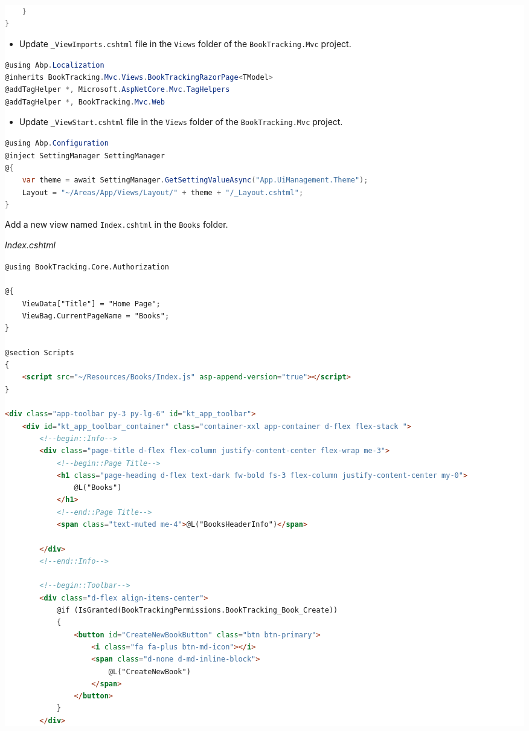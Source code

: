 ```csharp
    }
}
```

* Update `_ViewImports.cshtml` file in the `Views` folder of the `BookTracking.Mvc` project.

```csharp
@using Abp.Localization
@inherits BookTracking.Mvc.Views.BookTrackingRazorPage<TModel>
@addTagHelper *, Microsoft.AspNetCore.Mvc.TagHelpers
@addTagHelper *, BookTracking.Mvc.Web
```

* Update `_ViewStart.cshtml` file in the `Views` folder of the `BookTracking.Mvc` project.

```csharp
@using Abp.Configuration
@inject SettingManager SettingManager
@{
    var theme = await SettingManager.GetSettingValueAsync("App.UiManagement.Theme");
    Layout = "~/Areas/App/Views/Layout/" + theme + "/_Layout.cshtml";
}
```

Add a new view named `Index.cshtml` in the `Books` folder.

*Index.cshtml*
```html
@using BookTracking.Core.Authorization

@{
    ViewData["Title"] = "Home Page";
    ViewBag.CurrentPageName = "Books";
}

@section Scripts
{
    <script src="~/Resources/Books/Index.js" asp-append-version="true"></script>
}

<div class="app-toolbar py-3 py-lg-6" id="kt_app_toolbar">
    <div id="kt_app_toolbar_container" class="container-xxl app-container d-flex flex-stack ">
        <!--begin::Info-->
        <div class="page-title d-flex flex-column justify-content-center flex-wrap me-3">
            <!--begin::Page Title-->
            <h1 class="page-heading d-flex text-dark fw-bold fs-3 flex-column justify-content-center my-0">
                @L("Books")
            </h1>
            <!--end::Page Title-->
            <span class="text-muted me-4">@L("BooksHeaderInfo")</span>

        </div>
        <!--end::Info-->

        <!--begin::Toolbar-->
        <div class="d-flex align-items-center">
            @if (IsGranted(BookTrackingPermissions.BookTracking_Book_Create))
            {
                <button id="CreateNewBookButton" class="btn btn-primary">
                    <i class="fa fa-plus btn-md-icon"></i>
                    <span class="d-none d-md-inline-block">
                        @L("CreateNewBook")
                    </span>
                </button>
            }
        </div>
```